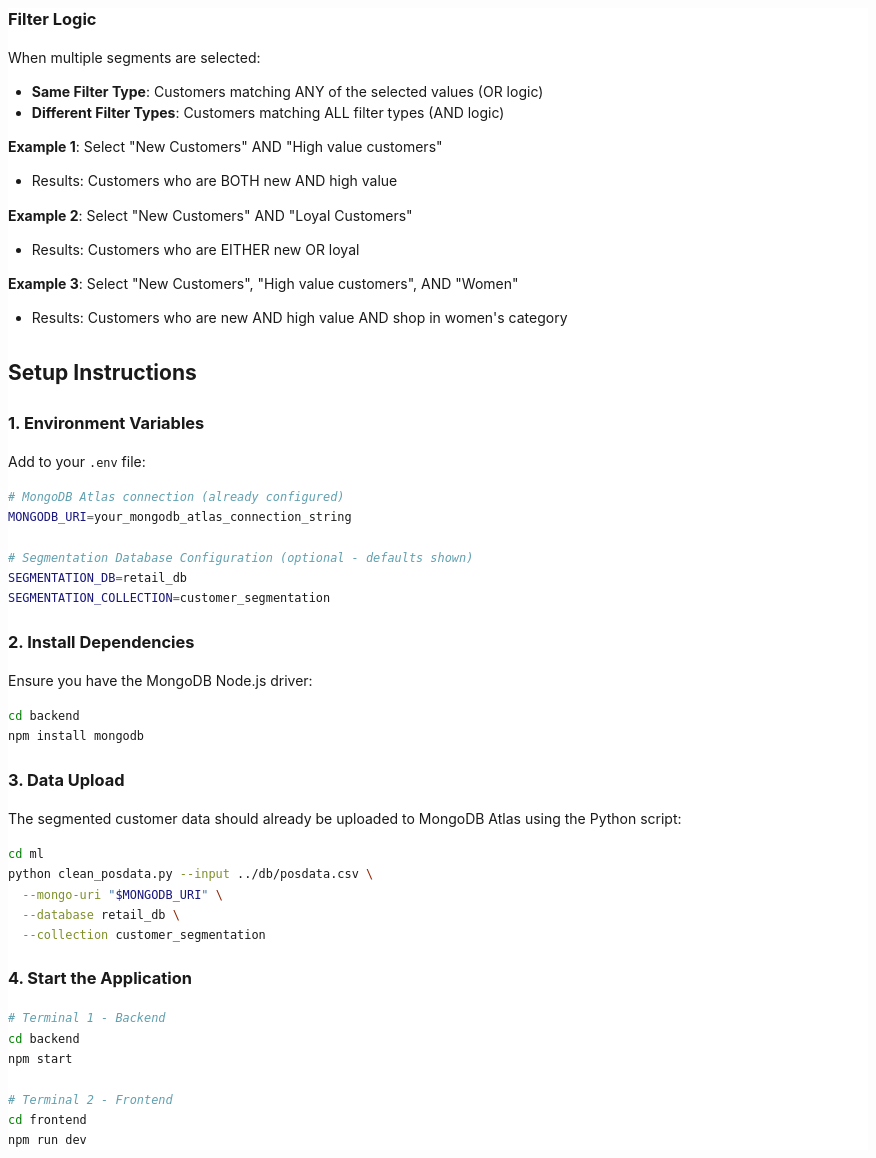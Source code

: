 ### Filter Logic

When multiple segments are selected:
- **Same Filter Type**: Customers matching ANY of the selected values (OR logic)
- **Different Filter Types**: Customers matching ALL filter types (AND logic)

**Example 1**: Select "New Customers" AND "High value customers"
- Results: Customers who are BOTH new AND high value

**Example 2**: Select "New Customers" AND "Loyal Customers"
- Results: Customers who are EITHER new OR loyal

**Example 3**: Select "New Customers", "High value customers", AND "Women"
- Results: Customers who are new AND high value AND shop in women's category

## Setup Instructions

### 1. Environment Variables

Add to your `.env` file:

```bash
# MongoDB Atlas connection (already configured)
MONGODB_URI=your_mongodb_atlas_connection_string

# Segmentation Database Configuration (optional - defaults shown)
SEGMENTATION_DB=retail_db
SEGMENTATION_COLLECTION=customer_segmentation
```

### 2. Install Dependencies

Ensure you have the MongoDB Node.js driver:

```bash
cd backend
npm install mongodb
```

### 3. Data Upload

The segmented customer data should already be uploaded to MongoDB Atlas using the Python script:

```bash
cd ml
python clean_posdata.py --input ../db/posdata.csv \
  --mongo-uri "$MONGODB_URI" \
  --database retail_db \
  --collection customer_segmentation
```

### 4. Start the Application

```bash
# Terminal 1 - Backend
cd backend
npm start

# Terminal 2 - Frontend
cd frontend
npm run dev
```
